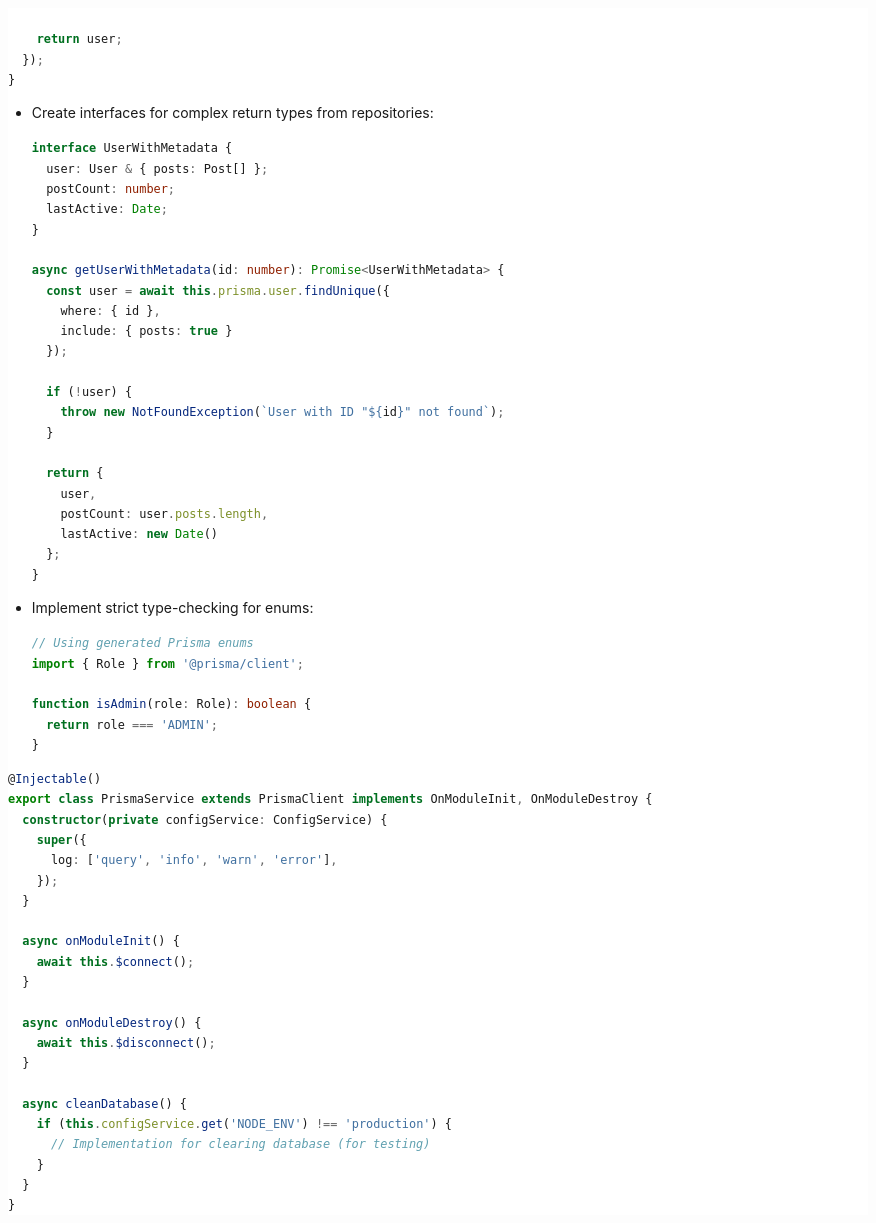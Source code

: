   ```typescript
      
      return user;
    });
  }
  ```

- Create interfaces for complex return types from repositories:
  ```typescript
  interface UserWithMetadata {
    user: User & { posts: Post[] };
    postCount: number;
    lastActive: Date;
  }
  
  async getUserWithMetadata(id: number): Promise<UserWithMetadata> {
    const user = await this.prisma.user.findUnique({
      where: { id },
      include: { posts: true }
    });
    
    if (!user) {
      throw new NotFoundException(`User with ID "${id}" not found`);
    }
    
    return {
      user,
      postCount: user.posts.length,
      lastActive: new Date()
    };
  }
  ```

- Implement strict type-checking for enums:
  ```typescript
  // Using generated Prisma enums
  import { Role } from '@prisma/client';
  
  function isAdmin(role: Role): boolean {
    return role === 'ADMIN';
  }
  ```

```typescript
@Injectable()
export class PrismaService extends PrismaClient implements OnModuleInit, OnModuleDestroy {
  constructor(private configService: ConfigService) {
    super({
      log: ['query', 'info', 'warn', 'error'],
    });
  }

  async onModuleInit() {
    await this.$connect();
  }

  async onModuleDestroy() {
    await this.$disconnect();
  }

  async cleanDatabase() {
    if (this.configService.get('NODE_ENV') !== 'production') {
      // Implementation for clearing database (for testing)
    }
  }
}
```